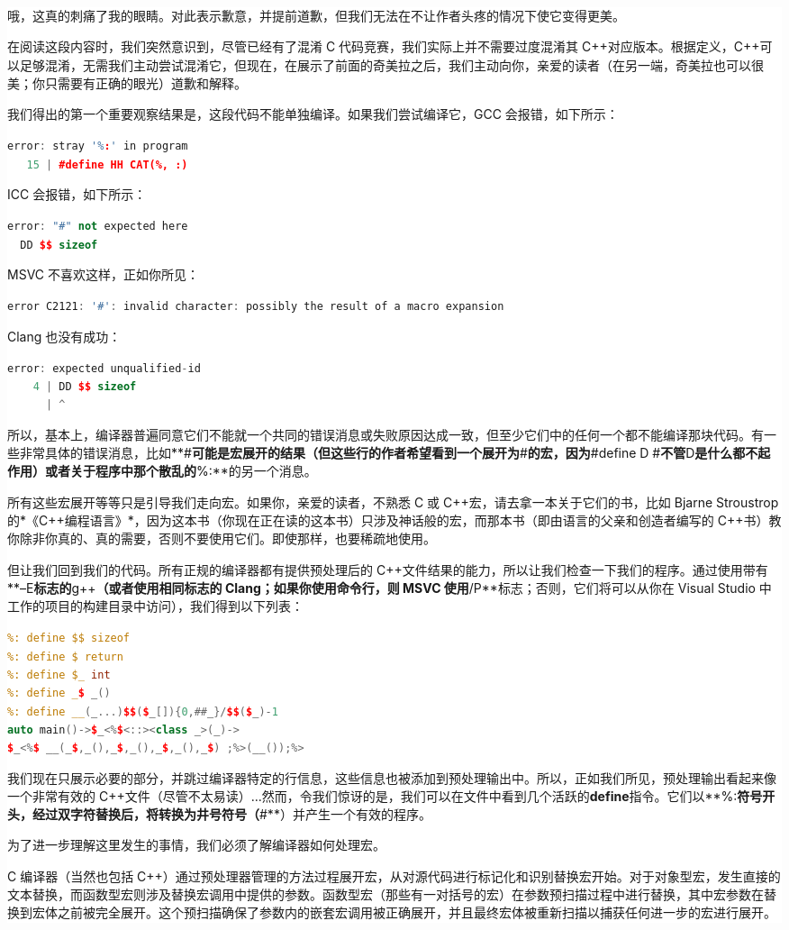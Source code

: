 ```cpp
```

哦，这真的刺痛了我的眼睛。对此表示歉意，并提前道歉，但我们无法在不让作者头疼的情况下使它变得更美。

在阅读这段内容时，我们突然意识到，尽管已经有了混淆 C 代码竞赛，我们实际上并不需要过度混淆其 C++对应版本。根据定义，C++可以足够混淆，无需我们主动尝试混淆它，但现在，在展示了前面的奇美拉之后，我们主动向你，亲爱的读者（在另一端，奇美拉也可以很美；你只需要有正确的眼光）道歉和解释。

我们得出的第一个重要观察结果是，这段代码不能单独编译。如果我们尝试编译它，GCC 会报错，如下所示：

```cpp
error: stray '%:' in program
   15 | #define HH CAT(%, :)
```

ICC 会报错，如下所示：

```cpp
error: "#" not expected here
  DD $$ sizeof
```

MSVC 不喜欢这样，正如你所见：

```cpp
error C2121: '#': invalid character: possibly the result of a macro expansion
```

Clang 也没有成功：

```cpp
error: expected unqualified-id
    4 | DD $$ sizeof
      | ^
```

所以，基本上，编译器普遍同意它们不能就一个共同的错误消息或失败原因达成一致，但至少它们中的任何一个都不能编译那块代码。有一些非常具体的错误消息，比如**#**可能是宏展开的结果（但这些行的作者希望看到一个展开为**#**的宏，因为**#define D #**不管**D**是什么都不起作用）或者关于程序中那个散乱的**%:**的另一个消息。

所有这些宏展开等等只是引导我们走向宏。如果你，亲爱的读者，不熟悉 C 或 C++宏，请去拿一本关于它们的书，比如 Bjarne Stroustrop 的*《C++编程语言》*，因为这本书（你现在正在读的这本书）只涉及神话般的宏，而那本书（即由语言的父亲和创造者编写的 C++书）教你除非你真的、真的需要，否则不要使用它们。即使那样，也要稀疏地使用。

但让我们回到我们的代码。所有正规的编译器都有提供预处理后的 C++文件结果的能力，所以让我们检查一下我们的程序。通过使用带有**–E**标志的**g++**（或者使用相同标志的 Clang；如果你使用命令行，则 MSVC 使用**/P**标志；否则，它们将可以从你在 Visual Studio 中工作的项目的构建目录中访问），我们得到以下列表：

```cpp
%: define $$ sizeof
%: define $ return
%: define $_ int
%: define _$ _()
%: define __(_...)$$($_[]){0,##_}/$$($_)-1
auto main()->$_<%$<::><class _>(_)->
$_<%$ __(_$,_(),_$,_(),_$,_(),_$) ;%>(__());%>
```

我们现在只展示必要的部分，并跳过编译器特定的行信息，这些信息也被添加到预处理输出中。所以，正如我们所见，预处理输出看起来像一个非常有效的 C++文件（尽管不太易读）...然而，令我们惊讶的是，我们可以在文件中看到几个活跃的**define**指令。它们以**%:**符号开头，经过双字符替换后，将转换为井号符号（**#**）并产生一个有效的程序。

为了进一步理解这里发生的事情，我们必须了解编译器如何处理宏。

C 编译器（当然也包括 C++）通过预处理器管理的方法过程展开宏，从对源代码进行标记化和识别替换宏开始。对于对象型宏，发生直接的文本替换，而函数型宏则涉及替换宏调用中提供的参数。函数型宏（那些有一对括号的宏）在参数预扫描过程中进行替换，其中宏参数在替换到宏体之前被完全展开。这个预扫描确保了参数内的嵌套宏调用被正确展开，并且最终宏体被重新扫描以捕获任何进一步的宏进行展开。
